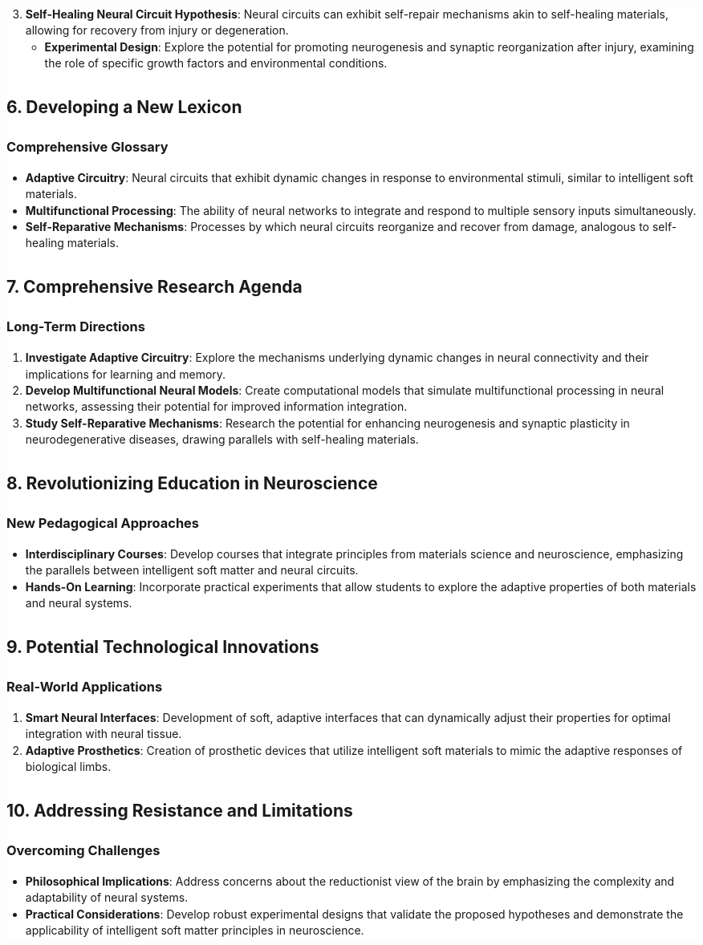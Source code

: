 3. **Self-Healing Neural Circuit Hypothesis**: Neural circuits can exhibit self-repair mechanisms akin to self-healing materials, allowing for recovery from injury or degeneration.
   - **Experimental Design**: Explore the potential for promoting neurogenesis and synaptic reorganization after injury, examining the role of specific growth factors and environmental conditions.

## 6. Developing a New Lexicon

### Comprehensive Glossary
- **Adaptive Circuitry**: Neural circuits that exhibit dynamic changes in response to environmental stimuli, similar to intelligent soft materials.
- **Multifunctional Processing**: The ability of neural networks to integrate and respond to multiple sensory inputs simultaneously.
- **Self-Reparative Mechanisms**: Processes by which neural circuits reorganize and recover from damage, analogous to self-healing materials.

## 7. Comprehensive Research Agenda

### Long-Term Directions
1. **Investigate Adaptive Circuitry**: Explore the mechanisms underlying dynamic changes in neural connectivity and their implications for learning and memory.
2. **Develop Multifunctional Neural Models**: Create computational models that simulate multifunctional processing in neural networks, assessing their potential for improved information integration.
3. **Study Self-Reparative Mechanisms**: Research the potential for enhancing neurogenesis and synaptic plasticity in neurodegenerative diseases, drawing parallels with self-healing materials.

## 8. Revolutionizing Education in Neuroscience

### New Pedagogical Approaches
- **Interdisciplinary Courses**: Develop courses that integrate principles from materials science and neuroscience, emphasizing the parallels between intelligent soft matter and neural circuits.
- **Hands-On Learning**: Incorporate practical experiments that allow students to explore the adaptive properties of both materials and neural systems.

## 9. Potential Technological Innovations

### Real-World Applications
1. **Smart Neural Interfaces**: Development of soft, adaptive interfaces that can dynamically adjust their properties for optimal integration with neural tissue.
2. **Adaptive Prosthetics**: Creation of prosthetic devices that utilize intelligent soft materials to mimic the adaptive responses of biological limbs.

## 10. Addressing Resistance and Limitations

### Overcoming Challenges
- **Philosophical Implications**: Address concerns about the reductionist view of the brain by emphasizing the complexity and adaptability of neural systems.
- **Practical Considerations**: Develop robust experimental designs that validate the proposed hypotheses and demonstrate the applicability of intelligent soft matter principles in neuroscience.
